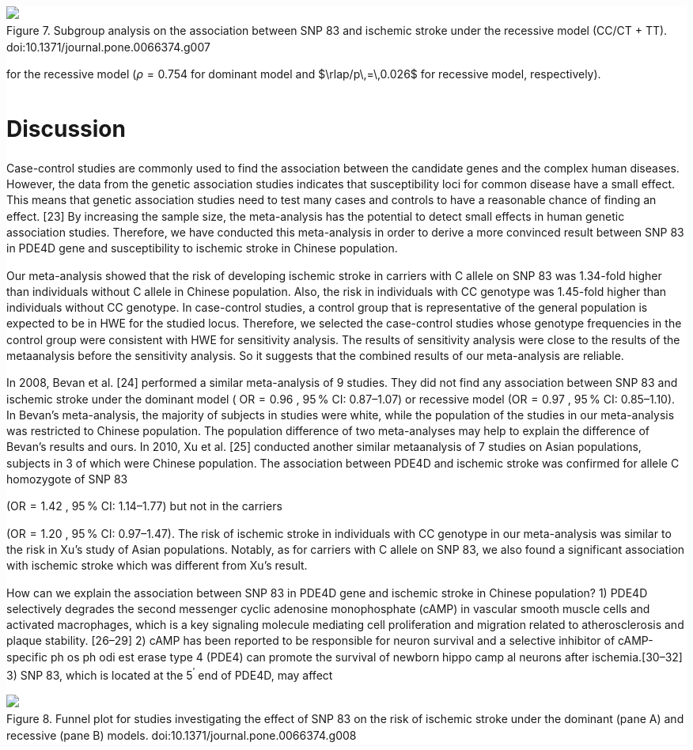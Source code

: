 ![](images/aa8c42282aab41e6acd7e36696a4493e334b2ab506a436ad0445f3d3bfb4e2b0.jpg)  
Figure 7. Subgroup analysis on the association between SNP 83 and ischemic stroke under the recessive model (CC/CT + TT). doi:10.1371/journal.pone.0066374.g007  

for the recessive model   $(\rho=0.754$   for dominant model and  $\rlap/p\,=\,0.026$   for recessive model, respectively).  

# Discussion  

Case-control studies are commonly used to find the association between the candidate genes and the complex human diseases. However, the data from the genetic association studies indicates that susceptibility loci for common disease have a small effect. This means that genetic association studies need to test many cases and controls to have a reasonable chance of finding an effect. [23] By increasing the sample size, the meta-analysis has the potential to detect small effects in human genetic association studies. Therefore, we have conducted this meta-analysis in order to derive a more convinced result between SNP 83 in PDE4D gene and susceptibility to ischemic stroke in Chinese population.  

Our meta-analysis showed that the risk of developing ischemic stroke in carriers with C allele on SNP 83 was 1.34-fold higher than individuals without C allele in Chinese population. Also, the risk in individuals with CC genotype was 1.45-fold higher than individuals without CC genotype. In case-control studies, a control group that is representative of the general population is expected to be in HWE for the studied locus. Therefore, we selected the case-control studies whose genotype frequencies in the control group were consistent with HWE for sensitivity analysis. The results of sensitivity analysis were close to the results of the metaanalysis before the sensitivity analysis. So it suggests that the combined results of our meta-analysis are reliable.  

In 2008, Bevan et al. [24] performed a similar meta-analysis of 9 studies. They did not find any association between SNP 83 and ischemic stroke under the dominant model (  $\mathrm{{OR}=0.96}$  ,   $95\,\%$   CI: 0.87–1.07) or recessive model   $(\mathrm{OR}=0.97$  ,   $95\,\%$   CI: 0.85–1.10). In Bevan’s meta-analysis, the majority of subjects in studies were white, while the population of the studies in our meta-analysis was restricted to Chinese population. The population difference of two meta-analyses may help to explain the difference of Bevan’s results and ours. In 2010, Xu et al. [25] conducted another similar metaanalysis of 7 studies on Asian populations, subjects in 3 of which were Chinese population. The association between PDE4D and ischemic stroke was confirmed for allele C homozygote of SNP 83

  $(\mathrm{OR}=1.42$  ,  $95\,\%$  CI: 1.14–1.77) but not in the carriers

  $(\mathrm{OR}=1.20$  ,   $95\,\%$   CI: 0.97–1.47). The risk of ischemic stroke in individuals with CC genotype in our meta-analysis was similar to the risk in Xu’s study of Asian populations. Notably, as for carriers with C allele on SNP 83, we also found a significant association with ischemic stroke which was different from Xu’s result.  

How can we explain the association between SNP 83 in PDE4D gene and ischemic stroke in Chinese population? 1) PDE4D selectively degrades the second messenger cyclic adenosine monophosphate (cAMP) in vascular smooth muscle cells and activated macrophages, which is a key signaling molecule mediating cell proliferation and migration related to atherosclerosis and plaque stability. [26–29] 2) cAMP has been reported to be responsible for neuron survival and a selective inhibitor of cAMP-specific ph os ph odi est erase type 4 (PDE4) can promote the survival of newborn hippo camp al neurons after ischemia.[30–32] 3) SNP 83, which is located at the   $5^{\prime}$   end of PDE4D, may affect  

![](images/a7661504eb18c10b40cb1f8683fd62975f1eae3538501ab3ba3c7fc3f63cfadd.jpg)  
Figure 8. Funnel plot for studies investigating the effect of SNP 83 on the risk of ischemic stroke under the dominant (pane A) and recessive (pane B) models. doi:10.1371/journal.pone.0066374.g008  

